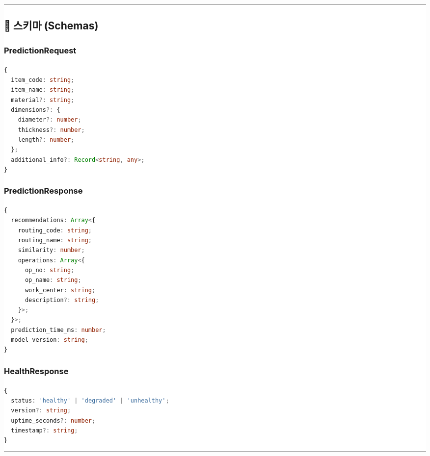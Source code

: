 ```typescript
```

---

## 📄 스키마 (Schemas)

### PredictionRequest
```typescript
{
  item_code: string;
  item_name: string;
  material?: string;
  dimensions?: {
    diameter?: number;
    thickness?: number;
    length?: number;
  };
  additional_info?: Record<string, any>;
}
```

### PredictionResponse
```typescript
{
  recommendations: Array<{
    routing_code: string;
    routing_name: string;
    similarity: number;
    operations: Array<{
      op_no: string;
      op_name: string;
      work_center: string;
      description?: string;
    }>;
  }>;
  prediction_time_ms: number;
  model_version: string;
}
```

### HealthResponse
```typescript
{
  status: 'healthy' | 'degraded' | 'unhealthy';
  version?: string;
  uptime_seconds?: number;
  timestamp?: string;
}
```

---
